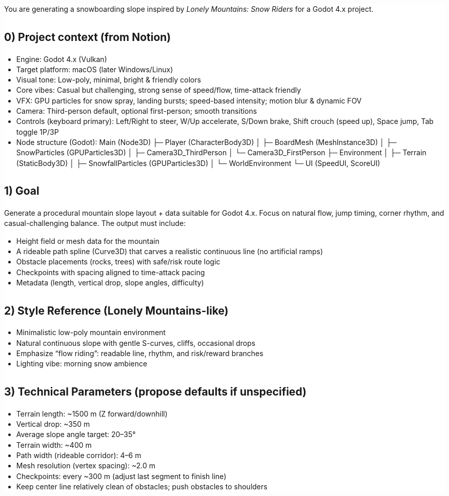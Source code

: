 You are generating a snowboarding slope inspired by *Lonely Mountains: Snow Riders* for a Godot 4.x project.

## 0) Project context (from Notion)
- Engine: Godot 4.x (Vulkan)
- Target platform: macOS (later Windows/Linux)
- Visual tone: Low-poly, minimal, bright & friendly colors
- Core vibes: Casual but challenging, strong sense of speed/flow, time-attack friendly
- VFX: GPU particles for snow spray, landing bursts; speed-based intensity; motion blur & dynamic FOV
- Camera: Third-person default, optional first-person; smooth transitions
- Controls (keyboard primary): Left/Right to steer, W/Up accelerate, S/Down brake, Shift crouch (speed up), Space jump, Tab toggle 1P/3P
- Node structure (Godot):
  Main (Node3D)
    ├─ Player (CharacterBody3D)
    │   ├─ BoardMesh (MeshInstance3D)
    │   ├─ SnowParticles (GPUParticles3D)
    │   ├─ Camera3D_ThirdPerson
    │   └─ Camera3D_FirstPerson
    ├─ Environment
    │   ├─ Terrain (StaticBody3D)
    │   ├─ SnowfallParticles (GPUParticles3D)
    │   └─ WorldEnvironment
    └─ UI (SpeedUI, ScoreUI)

## 1) Goal
Generate a procedural mountain slope layout + data suitable for Godot 4.x.
Focus on natural flow, jump timing, corner rhythm, and casual-challenging balance.
The output must include:
- Height field or mesh data for the mountain
- A rideable path spline (Curve3D) that carves a realistic continuous line (no artificial ramps)
- Obstacle placements (rocks, trees) with safe/risk route logic
- Checkpoints with spacing aligned to time-attack pacing
- Metadata (length, vertical drop, slope angles, difficulty)

## 2) Style Reference (Lonely Mountains-like)
- Minimalistic low-poly mountain environment
- Natural continuous slope with gentle S-curves, cliffs, occasional drops
- Emphasize “flow riding”: readable line, rhythm, and risk/reward branches
- Lighting vibe: morning snow ambience

## 3) Technical Parameters (propose defaults if unspecified)
- Terrain length: ~1500 m (Z forward/downhill)
- Vertical drop: ~350 m
- Average slope angle target: 20–35°
- Terrain width: ~400 m
- Path width (rideable corridor): 4–6 m
- Mesh resolution (vertex spacing): ~2.0 m
- Checkpoints: every ~300 m (adjust last segment to finish line)
- Keep center line relatively clean of obstacles; push obstacles to shoulders
